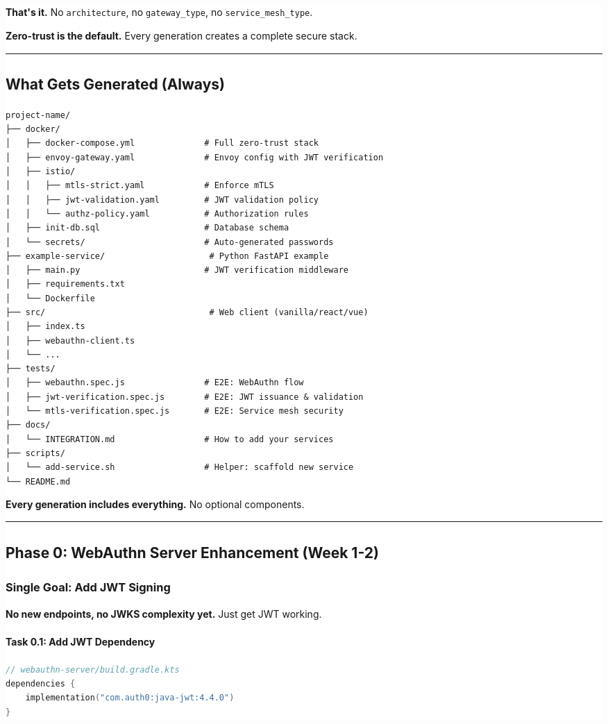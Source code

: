 **That's it.** No `architecture`, no `gateway_type`, no `service_mesh_type`.

**Zero-trust is the default.** Every generation creates a complete secure stack.

---

## What Gets Generated (Always)

```
project-name/
├── docker/
│   ├── docker-compose.yml              # Full zero-trust stack
│   ├── envoy-gateway.yaml              # Envoy config with JWT verification
│   ├── istio/
│   │   ├── mtls-strict.yaml            # Enforce mTLS
│   │   ├── jwt-validation.yaml         # JWT validation policy
│   │   └── authz-policy.yaml           # Authorization rules
│   ├── init-db.sql                     # Database schema
│   └── secrets/                        # Auto-generated passwords
├── example-service/                     # Python FastAPI example
│   ├── main.py                         # JWT verification middleware
│   ├── requirements.txt
│   └── Dockerfile
├── src/                                 # Web client (vanilla/react/vue)
│   ├── index.ts
│   ├── webauthn-client.ts
│   └── ...
├── tests/
│   ├── webauthn.spec.js                # E2E: WebAuthn flow
│   ├── jwt-verification.spec.js        # E2E: JWT issuance & validation
│   └── mtls-verification.spec.js       # E2E: Service mesh security
├── docs/
│   └── INTEGRATION.md                  # How to add your services
├── scripts/
│   └── add-service.sh                  # Helper: scaffold new service
└── README.md
```

**Every generation includes everything.** No optional components.

---

## Phase 0: WebAuthn Server Enhancement (Week 1-2)

### Single Goal: Add JWT Signing

**No new endpoints, no JWKS complexity yet.** Just get JWT working.

#### Task 0.1: Add JWT Dependency

```kotlin
// webauthn-server/build.gradle.kts
dependencies {
    implementation("com.auth0:java-jwt:4.4.0")
}
```
